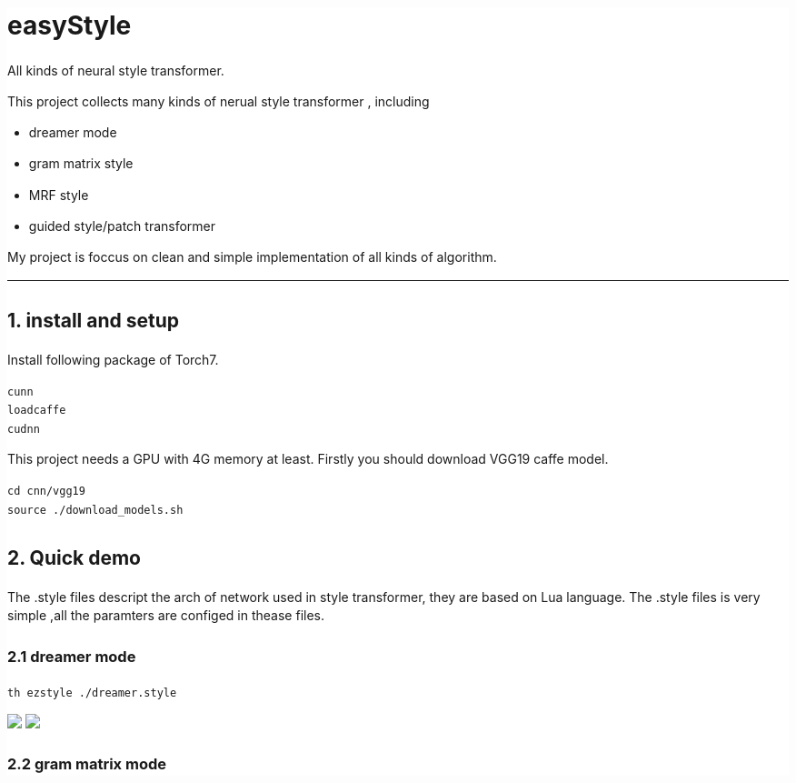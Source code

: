 # easyStyle
All kinds of neural style transformer.

This project collects many kinds of nerual style transformer , including

* dreamer mode

* gram matrix style 

* MRF style 

* guided style/patch transformer


My project is foccus on clean and simple implementation of all kinds of algorithm.


---

## 1. install and setup

Install following package of Torch7.

```
cunn
loadcaffe
cudnn
```

This project needs a GPU with 4G memory at least. Firstly you should download VGG19 caffe model.

```
cd cnn/vgg19
source ./download_models.sh
```

## 2. Quick demo

The .style files descript the arch of network used in style transformer, they are based on Lua language. 
The .style files is very simple ,all the paramters are configed in thease files.

### 2.1 dreamer mode

```
th ezstyle ./dreamer.style
```
<p>
<img src="/images/winter.png" height="256px" style="max-width:100%;">
<img src="/images/_results/dreamer.png" height="256px" style="max-width:100%;">
</p>



### 2.2 gram matrix mode 
